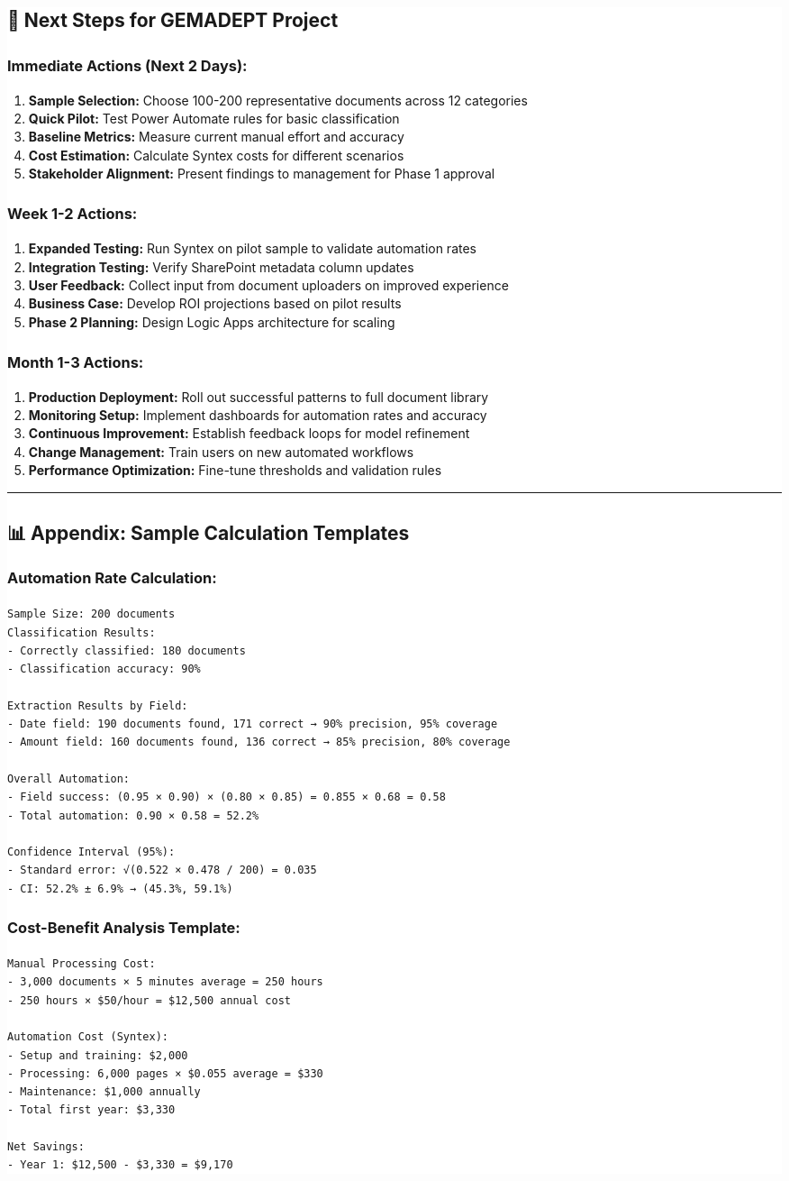 
## 🎯 **Next Steps for GEMADEPT Project**

### **Immediate Actions (Next 2 Days):**
1. **Sample Selection:** Choose 100-200 representative documents across 12 categories
2. **Quick Pilot:** Test Power Automate rules for basic classification
3. **Baseline Metrics:** Measure current manual effort and accuracy
4. **Cost Estimation:** Calculate Syntex costs for different scenarios
5. **Stakeholder Alignment:** Present findings to management for Phase 1 approval

### **Week 1-2 Actions:**
1. **Expanded Testing:** Run Syntex on pilot sample to validate automation rates
2. **Integration Testing:** Verify SharePoint metadata column updates
3. **User Feedback:** Collect input from document uploaders on improved experience
4. **Business Case:** Develop ROI projections based on pilot results
5. **Phase 2 Planning:** Design Logic Apps architecture for scaling

### **Month 1-3 Actions:**
1. **Production Deployment:** Roll out successful patterns to full document library
2. **Monitoring Setup:** Implement dashboards for automation rates and accuracy
3. **Continuous Improvement:** Establish feedback loops for model refinement
4. **Change Management:** Train users on new automated workflows
5. **Performance Optimization:** Fine-tune thresholds and validation rules

---

## 📊 **Appendix: Sample Calculation Templates**

### **Automation Rate Calculation:**
```
Sample Size: 200 documents
Classification Results:
- Correctly classified: 180 documents
- Classification accuracy: 90%

Extraction Results by Field:
- Date field: 190 documents found, 171 correct → 90% precision, 95% coverage
- Amount field: 160 documents found, 136 correct → 85% precision, 80% coverage

Overall Automation:
- Field success: (0.95 × 0.90) × (0.80 × 0.85) = 0.855 × 0.68 = 0.58
- Total automation: 0.90 × 0.58 = 52.2%

Confidence Interval (95%):
- Standard error: √(0.522 × 0.478 / 200) = 0.035
- CI: 52.2% ± 6.9% → (45.3%, 59.1%)
```

### **Cost-Benefit Analysis Template:**
```
Manual Processing Cost:
- 3,000 documents × 5 minutes average = 250 hours
- 250 hours × $50/hour = $12,500 annual cost

Automation Cost (Syntex):
- Setup and training: $2,000
- Processing: 6,000 pages × $0.055 average = $330
- Maintenance: $1,000 annually
- Total first year: $3,330

Net Savings:
- Year 1: $12,500 - $3,330 = $9,170
```